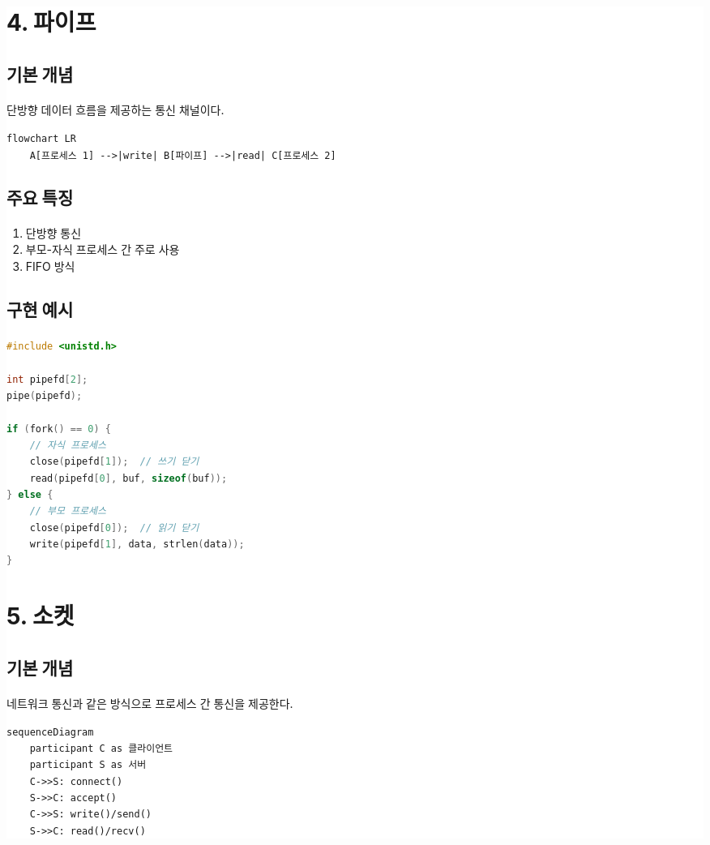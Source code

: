 # 4. 파이프

## 기본 개념
단방향 데이터 흐름을 제공하는 통신 채널이다.

```mermaid
flowchart LR
    A[프로세스 1] -->|write| B[파이프] -->|read| C[프로세스 2]
```

## 주요 특징
1. 단방향 통신
2. 부모-자식 프로세스 간 주로 사용
3. FIFO 방식

## 구현 예시
```c
#include <unistd.h>

int pipefd[2];
pipe(pipefd);

if (fork() == 0) {
    // 자식 프로세스
    close(pipefd[1]);  // 쓰기 닫기
    read(pipefd[0], buf, sizeof(buf));
} else {
    // 부모 프로세스
    close(pipefd[0]);  // 읽기 닫기
    write(pipefd[1], data, strlen(data));
}
```

# 5. 소켓

## 기본 개념
네트워크 통신과 같은 방식으로 프로세스 간 통신을 제공한다.

```mermaid
sequenceDiagram
    participant C as 클라이언트
    participant S as 서버
    C->>S: connect()
    S->>C: accept()
    C->>S: write()/send()
    S->>C: read()/recv()
```
